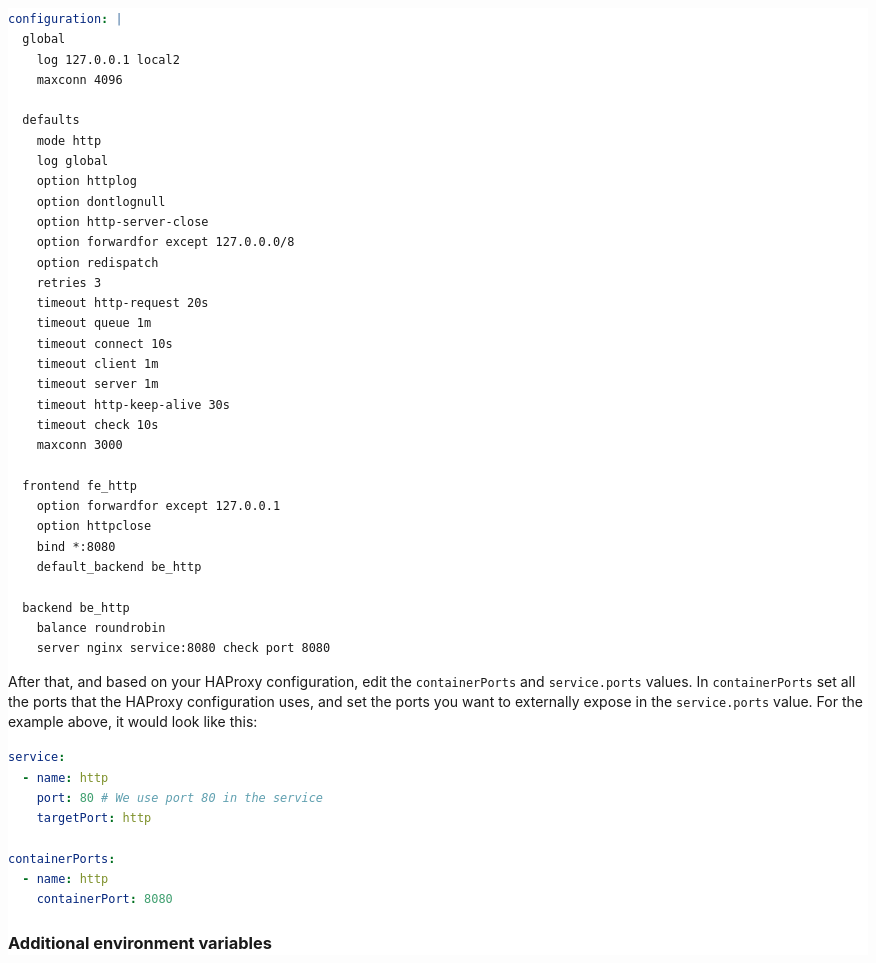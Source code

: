 ```yaml
configuration: |
  global
    log 127.0.0.1 local2
    maxconn 4096

  defaults
    mode http
    log global
    option httplog
    option dontlognull
    option http-server-close
    option forwardfor except 127.0.0.0/8
    option redispatch
    retries 3
    timeout http-request 20s
    timeout queue 1m
    timeout connect 10s
    timeout client 1m
    timeout server 1m
    timeout http-keep-alive 30s
    timeout check 10s
    maxconn 3000

  frontend fe_http
    option forwardfor except 127.0.0.1
    option httpclose
    bind *:8080
    default_backend be_http

  backend be_http
    balance roundrobin
    server nginx service:8080 check port 8080
```

After that, and based on your HAProxy configuration, edit the `containerPorts` and `service.ports` values. In `containerPorts` set all the ports that the HAProxy configuration uses, and set the ports you want to externally expose in the `service.ports` value. For the example above, it would look like this:

```yaml
service:
  - name: http
    port: 80 # We use port 80 in the service
    targetPort: http

containerPorts:
  - name: http
    containerPort: 8080
```

### Additional environment variables
